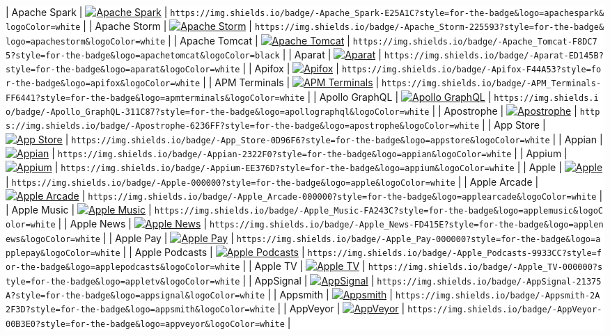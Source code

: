 | Apache Spark | [![Apache Spark](https://img.shields.io/badge/-Apache_Spark-E25A1C?style=for-the-badge&logo=apachespark&logoColor=white)](https://apache.org/logos) | `https://img.shields.io/badge/-Apache_Spark-E25A1C?style=for-the-badge&logo=apachespark&logoColor=white` |
| Apache Storm | [![Apache Storm](https://img.shields.io/badge/-Apache_Storm-225593?style=for-the-badge&logo=apachestorm&logoColor=white)](https://apache.org/logos) | `https://img.shields.io/badge/-Apache_Storm-225593?style=for-the-badge&logo=apachestorm&logoColor=white` |
| Apache Tomcat | [![Apache Tomcat](https://img.shields.io/badge/-Apache_Tomcat-F8DC75?style=for-the-badge&logo=apachetomcat&logoColor=black)](https://apache.org/logos) | `https://img.shields.io/badge/-Apache_Tomcat-F8DC75?style=for-the-badge&logo=apachetomcat&logoColor=black` |
| Aparat | [![Aparat](https://img.shields.io/badge/-Aparat-ED145B?style=for-the-badge&logo=aparat&logoColor=white)](https://www.aparat.com/logo) | `https://img.shields.io/badge/-Aparat-ED145B?style=for-the-badge&logo=aparat&logoColor=white` |
| Apifox | [![Apifox](https://img.shields.io/badge/-Apifox-F44A53?style=for-the-badge&logo=apifox&logoColor=white)](https://apifox.com) | `https://img.shields.io/badge/-Apifox-F44A53?style=for-the-badge&logo=apifox&logoColor=white` |
| APM Terminals | [![APM Terminals](https://img.shields.io/badge/-APM_Terminals-FF6441?style=for-the-badge&logo=apmterminals&logoColor=white)](https://www.apmterminals.com) | `https://img.shields.io/badge/-APM_Terminals-FF6441?style=for-the-badge&logo=apmterminals&logoColor=white` |
| Apollo GraphQL | [![Apollo GraphQL](https://img.shields.io/badge/-Apollo_GraphQL-311C87?style=for-the-badge&logo=apollographql&logoColor=white)](https://www.apollographql.com) | `https://img.shields.io/badge/-Apollo_GraphQL-311C87?style=for-the-badge&logo=apollographql&logoColor=white` |
| Apostrophe | [![Apostrophe](https://img.shields.io/badge/-Apostrophe-6236FF?style=for-the-badge&logo=apostrophe&logoColor=white)](https://github.com/apostrophecms/apostrophe/blob/a7fcc6b13831302e27f79a6fcaaf58e3a40517df/logo.svg) | `https://img.shields.io/badge/-Apostrophe-6236FF?style=for-the-badge&logo=apostrophe&logoColor=white` |
| App Store | [![App Store](https://img.shields.io/badge/-App_Store-0D96F6?style=for-the-badge&logo=appstore&logoColor=white)](https://developer.apple.com/app-store) | `https://img.shields.io/badge/-App_Store-0D96F6?style=for-the-badge&logo=appstore&logoColor=white` |
| Appian | [![Appian](https://img.shields.io/badge/-Appian-2322F0?style=for-the-badge&logo=appian&logoColor=white)](https://appian.com) | `https://img.shields.io/badge/-Appian-2322F0?style=for-the-badge&logo=appian&logoColor=white` |
| Appium | [![Appium](https://img.shields.io/badge/-Appium-EE376D?style=for-the-badge&logo=appium&logoColor=white)](https://github.com/openjs-foundation/artwork/blob/270575392800eb17a02612203f6f0d5868c634a7/projects/appium/appium-icon-mono.svg) | `https://img.shields.io/badge/-Appium-EE376D?style=for-the-badge&logo=appium&logoColor=white` |
| Apple | [![Apple](https://img.shields.io/badge/-Apple-000000?style=for-the-badge&logo=apple&logoColor=white)](https://www.apple.com) | `https://img.shields.io/badge/-Apple-000000?style=for-the-badge&logo=apple&logoColor=white` |
| Apple Arcade | [![Apple Arcade](https://img.shields.io/badge/-Apple_Arcade-000000?style=for-the-badge&logo=applearcade&logoColor=white)](https://www.apple.com/apple-arcade) | `https://img.shields.io/badge/-Apple_Arcade-000000?style=for-the-badge&logo=applearcade&logoColor=white` |
| Apple Music | [![Apple Music](https://img.shields.io/badge/-Apple_Music-FA243C?style=for-the-badge&logo=applemusic&logoColor=white)](https://www.apple.com/itunes/marketing-on-music/identity-guidelines.html#apple-music-icon) | `https://img.shields.io/badge/-Apple_Music-FA243C?style=for-the-badge&logo=applemusic&logoColor=white` |
| Apple News | [![Apple News](https://img.shields.io/badge/-Apple_News-FD415E?style=for-the-badge&logo=applenews&logoColor=white)](https://www.apple.com/apple-news) | `https://img.shields.io/badge/-Apple_News-FD415E?style=for-the-badge&logo=applenews&logoColor=white` |
| Apple Pay | [![Apple Pay](https://img.shields.io/badge/-Apple_Pay-000000?style=for-the-badge&logo=applepay&logoColor=white)](https://developer.apple.com/apple-pay/marketing) | `https://img.shields.io/badge/-Apple_Pay-000000?style=for-the-badge&logo=applepay&logoColor=white` |
| Apple Podcasts | [![Apple Podcasts](https://img.shields.io/badge/-Apple_Podcasts-9933CC?style=for-the-badge&logo=applepodcasts&logoColor=white)](https://www.apple.com/itunes/marketing-on-podcasts/identity-guidelines.html#apple-podcasts-icon) | `https://img.shields.io/badge/-Apple_Podcasts-9933CC?style=for-the-badge&logo=applepodcasts&logoColor=white` |
| Apple TV | [![Apple TV](https://img.shields.io/badge/-Apple_TV-000000?style=for-the-badge&logo=appletv&logoColor=white)](https://en.wikipedia.org/wiki/File:Apple_TV_(logo).svg) | `https://img.shields.io/badge/-Apple_TV-000000?style=for-the-badge&logo=appletv&logoColor=white` |
| AppSignal | [![AppSignal](https://img.shields.io/badge/-AppSignal-21375A?style=for-the-badge&logo=appsignal&logoColor=white)](https://appsignal.com) | `https://img.shields.io/badge/-AppSignal-21375A?style=for-the-badge&logo=appsignal&logoColor=white` |
| Appsmith | [![Appsmith](https://img.shields.io/badge/-Appsmith-2A2F3D?style=for-the-badge&logo=appsmith&logoColor=white)](https://www.appsmith.com) | `https://img.shields.io/badge/-Appsmith-2A2F3D?style=for-the-badge&logo=appsmith&logoColor=white` |
| AppVeyor | [![AppVeyor](https://img.shields.io/badge/-AppVeyor-00B3E0?style=for-the-badge&logo=appveyor&logoColor=white)](https://www.appveyor.com) | `https://img.shields.io/badge/-AppVeyor-00B3E0?style=for-the-badge&logo=appveyor&logoColor=white` |